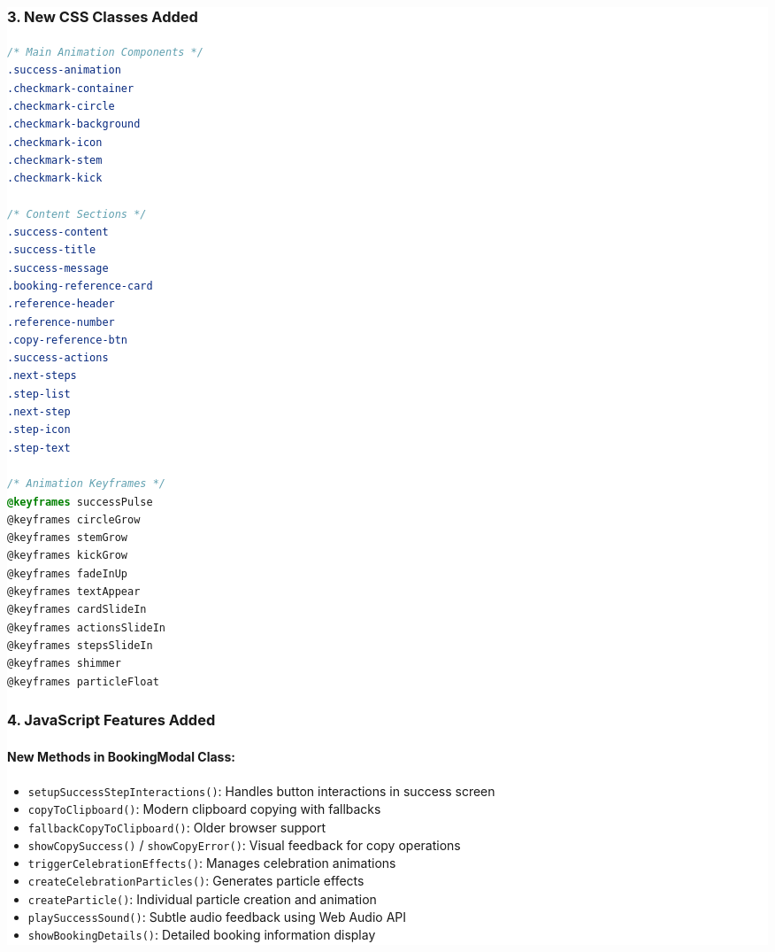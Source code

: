 ### 3. New CSS Classes Added

```css
/* Main Animation Components */
.success-animation
.checkmark-container
.checkmark-circle
.checkmark-background
.checkmark-icon
.checkmark-stem
.checkmark-kick

/* Content Sections */
.success-content
.success-title
.success-message
.booking-reference-card
.reference-header
.reference-number
.copy-reference-btn
.success-actions
.next-steps
.step-list
.next-step
.step-icon
.step-text

/* Animation Keyframes */
@keyframes successPulse
@keyframes circleGrow
@keyframes stemGrow
@keyframes kickGrow
@keyframes fadeInUp
@keyframes textAppear
@keyframes cardSlideIn
@keyframes actionsSlideIn
@keyframes stepsSlideIn
@keyframes shimmer
@keyframes particleFloat
```

### 4. JavaScript Features Added

#### New Methods in BookingModal Class:
- `setupSuccessStepInteractions()`: Handles button interactions in success screen
- `copyToClipboard()`: Modern clipboard copying with fallbacks
- `fallbackCopyToClipboard()`: Older browser support
- `showCopySuccess()` / `showCopyError()`: Visual feedback for copy operations
- `triggerCelebrationEffects()`: Manages celebration animations
- `createCelebrationParticles()`: Generates particle effects
- `createParticle()`: Individual particle creation and animation
- `playSuccessSound()`: Subtle audio feedback using Web Audio API
- `showBookingDetails()`: Detailed booking information display
